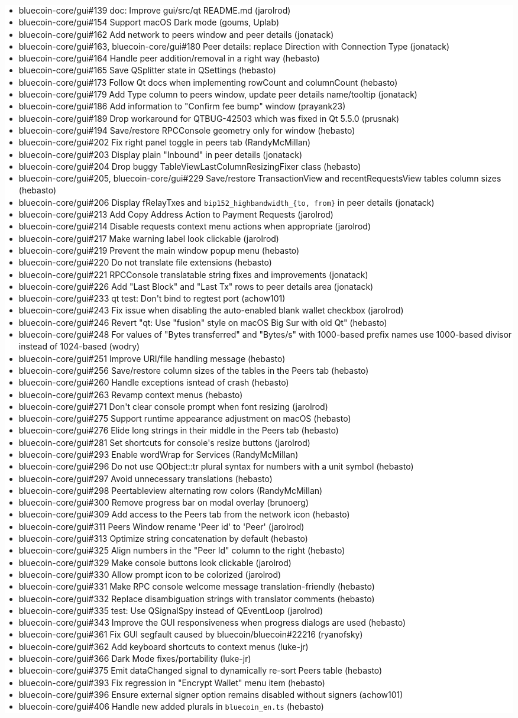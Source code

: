- bluecoin-core/gui#139 doc: Improve gui/src/qt README.md (jarolrod)
- bluecoin-core/gui#154 Support macOS Dark mode (goums, Uplab)
- bluecoin-core/gui#162 Add network to peers window and peer details (jonatack)
- bluecoin-core/gui#163, bluecoin-core/gui#180 Peer details: replace Direction with Connection Type (jonatack)
- bluecoin-core/gui#164 Handle peer addition/removal in a right way (hebasto)
- bluecoin-core/gui#165 Save QSplitter state in QSettings (hebasto)
- bluecoin-core/gui#173 Follow Qt docs when implementing rowCount and columnCount (hebasto)
- bluecoin-core/gui#179 Add Type column to peers window, update peer details name/tooltip (jonatack)
- bluecoin-core/gui#186 Add information to "Confirm fee bump" window (prayank23)
- bluecoin-core/gui#189 Drop workaround for QTBUG-42503 which was fixed in Qt 5.5.0 (prusnak)
- bluecoin-core/gui#194 Save/restore RPCConsole geometry only for window (hebasto)
- bluecoin-core/gui#202 Fix right panel toggle in peers tab (RandyMcMillan)
- bluecoin-core/gui#203 Display plain "Inbound" in peer details (jonatack)
- bluecoin-core/gui#204 Drop buggy TableViewLastColumnResizingFixer class (hebasto)
- bluecoin-core/gui#205, bluecoin-core/gui#229 Save/restore TransactionView and recentRequestsView tables column sizes (hebasto)
- bluecoin-core/gui#206 Display fRelayTxes and `bip152_highbandwidth_{to, from}` in peer details (jonatack)
- bluecoin-core/gui#213 Add Copy Address Action to Payment Requests (jarolrod)
- bluecoin-core/gui#214 Disable requests context menu actions when appropriate (jarolrod)
- bluecoin-core/gui#217 Make warning label look clickable (jarolrod)
- bluecoin-core/gui#219 Prevent the main window popup menu (hebasto)
- bluecoin-core/gui#220 Do not translate file extensions (hebasto)
- bluecoin-core/gui#221 RPCConsole translatable string fixes and improvements (jonatack)
- bluecoin-core/gui#226 Add "Last Block" and "Last Tx" rows to peer details area (jonatack)
- bluecoin-core/gui#233 qt test: Don't bind to regtest port (achow101)
- bluecoin-core/gui#243 Fix issue when disabling the auto-enabled blank wallet checkbox (jarolrod)
- bluecoin-core/gui#246 Revert "qt: Use "fusion" style on macOS Big Sur with old Qt" (hebasto)
- bluecoin-core/gui#248 For values of "Bytes transferred" and "Bytes/s" with 1000-based prefix names use 1000-based divisor instead of 1024-based (wodry)
- bluecoin-core/gui#251 Improve URI/file handling message (hebasto)
- bluecoin-core/gui#256 Save/restore column sizes of the tables in the Peers tab (hebasto)
- bluecoin-core/gui#260 Handle exceptions isntead of crash (hebasto)
- bluecoin-core/gui#263 Revamp context menus (hebasto)
- bluecoin-core/gui#271 Don't clear console prompt when font resizing (jarolrod)
- bluecoin-core/gui#275 Support runtime appearance adjustment on macOS (hebasto)
- bluecoin-core/gui#276 Elide long strings in their middle in the Peers tab (hebasto)
- bluecoin-core/gui#281 Set shortcuts for console's resize buttons (jarolrod)
- bluecoin-core/gui#293 Enable wordWrap for Services (RandyMcMillan)
- bluecoin-core/gui#296 Do not use QObject::tr plural syntax for numbers with a unit symbol (hebasto)
- bluecoin-core/gui#297 Avoid unnecessary translations (hebasto)
- bluecoin-core/gui#298 Peertableview alternating row colors (RandyMcMillan)
- bluecoin-core/gui#300 Remove progress bar on modal overlay (brunoerg)
- bluecoin-core/gui#309 Add access to the Peers tab from the network icon (hebasto)
- bluecoin-core/gui#311 Peers Window rename 'Peer id' to 'Peer' (jarolrod)
- bluecoin-core/gui#313 Optimize string concatenation by default (hebasto)
- bluecoin-core/gui#325 Align numbers in the "Peer Id" column to the right (hebasto)
- bluecoin-core/gui#329 Make console buttons look clickable (jarolrod)
- bluecoin-core/gui#330 Allow prompt icon to be colorized (jarolrod)
- bluecoin-core/gui#331 Make RPC console welcome message translation-friendly (hebasto)
- bluecoin-core/gui#332 Replace disambiguation strings with translator comments (hebasto)
- bluecoin-core/gui#335 test: Use QSignalSpy instead of QEventLoop (jarolrod)
- bluecoin-core/gui#343 Improve the GUI responsiveness when progress dialogs are used (hebasto)
- bluecoin-core/gui#361 Fix GUI segfault caused by bluecoin/bluecoin#22216 (ryanofsky)
- bluecoin-core/gui#362 Add keyboard shortcuts to context menus (luke-jr)
- bluecoin-core/gui#366 Dark Mode fixes/portability (luke-jr)
- bluecoin-core/gui#375 Emit dataChanged signal to dynamically re-sort Peers table (hebasto)
- bluecoin-core/gui#393 Fix regression in "Encrypt Wallet" menu item (hebasto)
- bluecoin-core/gui#396 Ensure external signer option remains disabled without signers (achow101)
- bluecoin-core/gui#406 Handle new added plurals in `bluecoin_en.ts` (hebasto)

